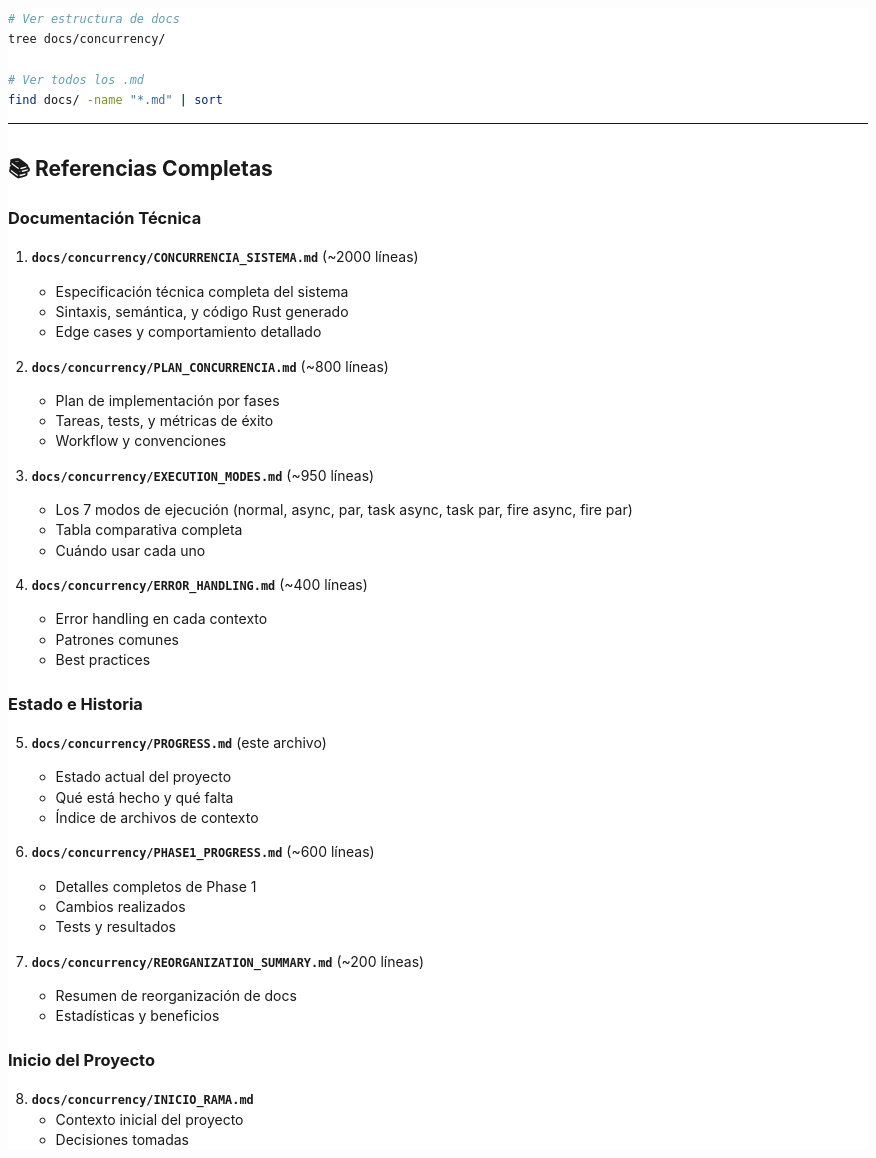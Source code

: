```bash
# Ver estructura de docs
tree docs/concurrency/

# Ver todos los .md
find docs/ -name "*.md" | sort
```

---

## 📚 Referencias Completas

### Documentación Técnica

1. **`docs/concurrency/CONCURRENCIA_SISTEMA.md`** (~2000 líneas)
   - Especificación técnica completa del sistema
   - Sintaxis, semántica, y código Rust generado
   - Edge cases y comportamiento detallado

2. **`docs/concurrency/PLAN_CONCURRENCIA.md`** (~800 líneas)
   - Plan de implementación por fases
   - Tareas, tests, y métricas de éxito
   - Workflow y convenciones

3. **`docs/concurrency/EXECUTION_MODES.md`** (~950 líneas)
   - Los 7 modos de ejecución (normal, async, par, task async, task par, fire async, fire par)
   - Tabla comparativa completa
   - Cuándo usar cada uno

4. **`docs/concurrency/ERROR_HANDLING.md`** (~400 líneas)
   - Error handling en cada contexto
   - Patrones comunes
   - Best practices

### Estado e Historia

5. **`docs/concurrency/PROGRESS.md`** (este archivo)
   - Estado actual del proyecto
   - Qué está hecho y qué falta
   - Índice de archivos de contexto

6. **`docs/concurrency/PHASE1_PROGRESS.md`** (~600 líneas)
   - Detalles completos de Phase 1
   - Cambios realizados
   - Tests y resultados

7. **`docs/concurrency/REORGANIZATION_SUMMARY.md`** (~200 líneas)
   - Resumen de reorganización de docs
   - Estadísticas y beneficios

### Inicio del Proyecto

8. **`docs/concurrency/INICIO_RAMA.md`**
   - Contexto inicial del proyecto
   - Decisiones tomadas
